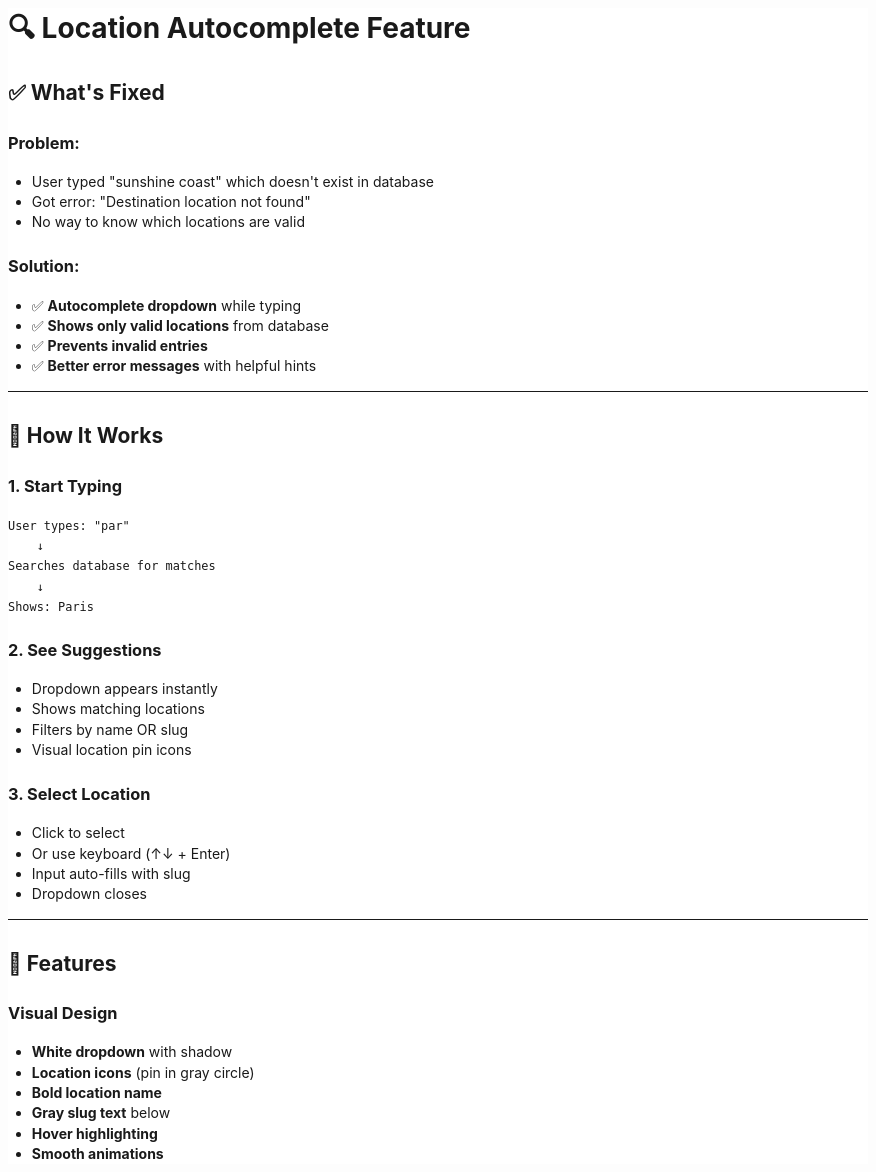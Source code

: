 # 🔍 Location Autocomplete Feature

## ✅ What's Fixed

### **Problem:**
- User typed "sunshine coast" which doesn't exist in database
- Got error: "Destination location not found"
- No way to know which locations are valid

### **Solution:**
- ✅ **Autocomplete dropdown** while typing
- ✅ **Shows only valid locations** from database
- ✅ **Prevents invalid entries**
- ✅ **Better error messages** with helpful hints

---

## 🎯 How It Works

### **1. Start Typing**
```
User types: "par"
    ↓
Searches database for matches
    ↓
Shows: Paris
```

### **2. See Suggestions**
- Dropdown appears instantly
- Shows matching locations
- Filters by name OR slug
- Visual location pin icons

### **3. Select Location**
- Click to select
- Or use keyboard (↑↓ + Enter)
- Input auto-fills with slug
- Dropdown closes

---

## 🎨 Features

### **Visual Design**
- **White dropdown** with shadow
- **Location icons** (pin in gray circle)
- **Bold location name**
- **Gray slug text** below
- **Hover highlighting**
- **Smooth animations**
